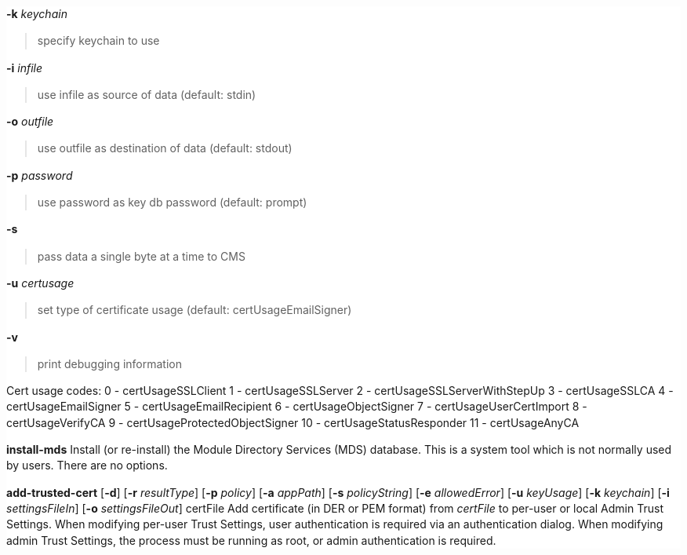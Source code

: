 **-k** *keychain*

> specify keychain to use

**-i** *infile*

> use infile as source of data (default: stdin)

**-o** *outfile*

> use outfile as destination of data (default: stdout)

**-p** *password*

> use password as key db password (default: prompt)

**-s**

> pass data a single byte at a time to CMS

**-u** *certusage*

> set type of certificate usage (default: certUsageEmailSigner)

**-v**

> print debugging information

Cert usage codes:
                  0 - certUsageSSLClient
                  1 - certUsageSSLServer
                  2 - certUsageSSLServerWithStepUp
                  3 - certUsageSSLCA
                  4 - certUsageEmailSigner
                  5 - certUsageEmailRecipient
                  6 - certUsageObjectSigner
                  7 - certUsageUserCertImport
                  8 - certUsageVerifyCA
                  9 - certUsageProtectedObjectSigner
                 10 - certUsageStatusResponder
                 11 - certUsageAnyCA

**install-mds**
Install (or re-install) the Module Directory Services (MDS) database. This is a system tool which is not normally used by users. There are no options.

**add-trusted-cert**
\[**-d**]
\[**-r** *resultType*]
\[**-p** *policy*]
\[**-a** *appPath*]
\[**-s** *policyString*]
\[**-e** *allowedError*]
\[**-u** *keyUsage*]
\[**-k** *keychain*]
\[**-i** *settingsFileIn*]
\[**-o** *settingsFileOut*]
certFile
Add certificate (in DER or PEM format) from
*certFile* to per-user or local Admin Trust Settings. When modifying per-user Trust Settings, user authentication is required via an authentication dialog. When modifying admin Trust Settings, the process must be running as root, or admin authentication is required.
